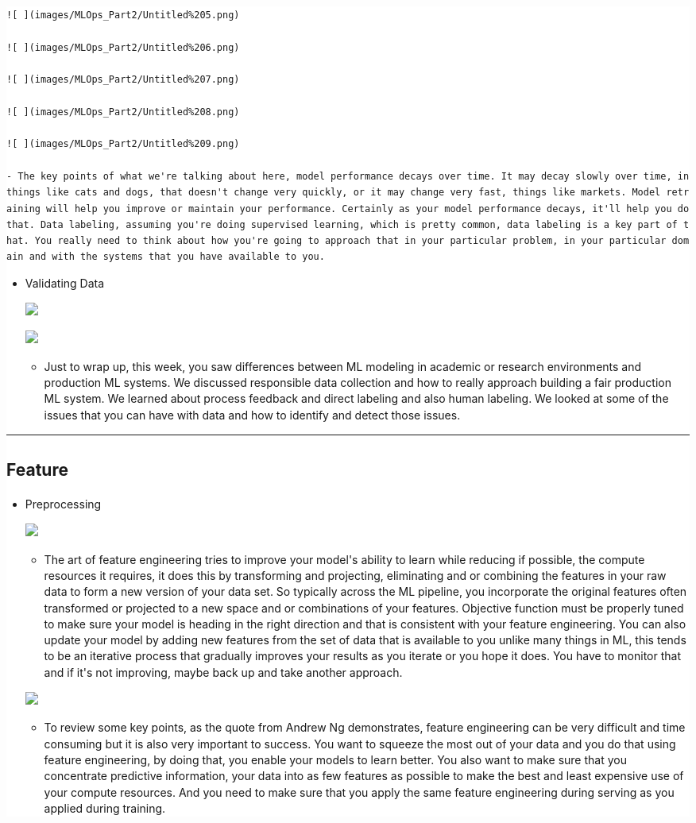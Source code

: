     ![ ](images/MLOps_Part2/Untitled%205.png)
    
    ![ ](images/MLOps_Part2/Untitled%206.png)
    
    ![ ](images/MLOps_Part2/Untitled%207.png)
    
    ![ ](images/MLOps_Part2/Untitled%208.png)
    
    ![ ](images/MLOps_Part2/Untitled%209.png)
    
    - The key points of what we're talking about here, model performance decays over time. It may decay slowly over time, in things like cats and dogs, that doesn't change very quickly, or it may change very fast, things like markets. Model retraining will help you improve or maintain your performance. Certainly as your model performance decays, it'll help you do that. Data labeling, assuming you're doing supervised learning, which is pretty common, data labeling is a key part of that. You really need to think about how you're going to approach that in your particular problem, in your particular domain and with the systems that you have available to you.
- Validating Data
    
    ![ ](images/MLOps_Part2/Untitled%2010.png)
    
    ![ ](images/MLOps_Part2/Untitled%2011.png)
    
    - Just to wrap up, this week, you saw differences between ML modeling in academic or research environments and production ML systems. We discussed responsible data collection and how to really approach building a fair production ML system. We learned about process feedback and direct labeling and also human labeling. We looked at some of the issues that you can have with data and how to identify and detect those issues.

---

## Feature

- Preprocessing
    
    ![ ](images/MLOps_Part2/Untitled%2012.png)
    
    - The art of feature engineering tries to improve your model's ability to learn while reducing if possible, the compute resources it requires, it does this by transforming and projecting, eliminating and or combining the features in your raw data to form a new version of your data set. So typically across the ML pipeline, you incorporate the original features often transformed or projected to a new space and or combinations of your features. Objective function must be properly tuned to make sure your model is heading in the right direction and that is consistent with your feature engineering. You can also update your model by adding new features from the set of data that is available to you unlike many things in ML, this tends to be an iterative process that gradually improves your results as you iterate or you hope it does. You have to monitor that and if it's not improving, maybe back up and take another approach.
    
    ![ ](images/MLOps_Part2/Untitled%2013.png)
    
    - To review some key points, as the quote from Andrew Ng demonstrates, feature engineering can be very difficult and time consuming but it is also very important to success. You want to squeeze the most out of your data and you do that using feature engineering, by doing that, you enable your models to learn better. You also want to make sure that you concentrate predictive information, your data into as few features as possible to make the best and least expensive use of your compute resources. And you need to make sure that you apply the same feature engineering during serving as you applied during training.
    